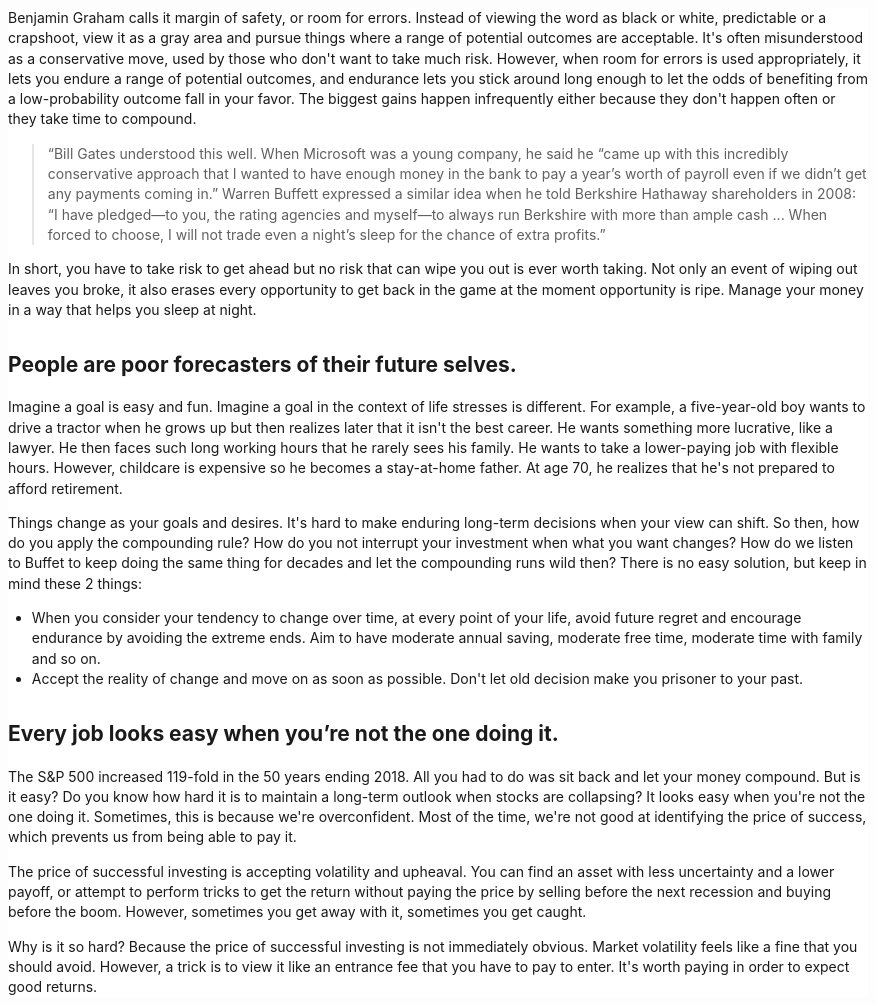 Benjamin Graham calls it margin of safety, or room for errors. Instead of viewing the word as black or white, predictable or a crapshoot, view it as a gray area and pursue things where a range of potential outcomes are acceptable. It's often misunderstood as a conservative move, used by those who don't want to take much risk. However, when room for errors is used appropriately, it lets you endure a range of potential outcomes, and endurance lets you stick around long enough to let the odds of benefiting from a low-probability outcome fall in your favor. The biggest gains happen infrequently either because they don't happen often or they take time to compound.

> “Bill Gates understood this well. When Microsoft was a young company, he said he “came up with this incredibly conservative approach that I wanted to have enough money in the bank to pay a year’s worth of payroll even if we didn’t get any payments coming in.” Warren Buffett expressed a similar idea when he told Berkshire Hathaway shareholders in 2008: “I have pledged—to you, the rating agencies and myself—to always run Berkshire with more than ample cash ... When forced to choose, I will not trade even a night’s sleep for the chance of extra profits.”

In short, you have to take risk to get ahead but no risk that can wipe you out is ever worth taking. Not only an event of wiping out leaves you broke, it also erases every opportunity to get back in the game at the moment opportunity is ripe. Manage your money in a way that helps you sleep at night.

## People are poor forecasters of their future selves.

Imagine a goal is easy and fun. Imagine a goal in the context of life stresses is different. For example, a five-year-old boy wants to drive a tractor when he grows up but then realizes later that it isn't the best career. He wants something more lucrative, like a lawyer. He then faces such long working hours that he rarely sees his family. He wants to take a lower-paying job with flexible hours. However, childcare is expensive so he becomes a stay-at-home father. At age 70, he realizes that he's not prepared to afford retirement.

Things change as your goals and desires. It's hard to make enduring long-term decisions when your view can shift. So then, how do you apply the compounding rule? How do you not interrupt your investment when what you want changes? How do we listen to Buffet to keep doing the same thing for decades and let the compounding runs wild then? There is no easy solution, but keep in mind these 2 things:
- When you consider your tendency to change over time, at every point of your life, avoid future regret and encourage endurance by avoiding the extreme ends. Aim to have moderate annual saving, moderate free time, moderate time with family and so on.
- Accept the reality of change and move on as soon as possible. Don't let old decision make you prisoner to your past.

## Every job looks easy when you’re not the one doing it.

The S&P 500 increased 119-fold in the 50 years ending 2018. All you had to do was sit back and let your money compound. But is it easy? Do you know how hard it is to maintain a long-term outlook when stocks are collapsing? It looks easy when you're not the one doing it. Sometimes, this is because we're overconfident. Most of the time, we're not good at identifying the price of success, which prevents us from being able to pay it.

The price of successful investing is accepting volatility and upheaval. You can find an asset with less uncertainty and a lower payoff, or attempt to perform tricks to get the return without paying the price by selling before the next recession and buying before the boom. However, sometimes you get away with it, sometimes you get caught.

Why is it so hard? Because the price of successful investing is not immediately obvious. Market volatility feels like a fine that you should avoid. However, a trick is to view it like an entrance fee that you have to pay to enter. It's worth paying in order to expect good returns.

